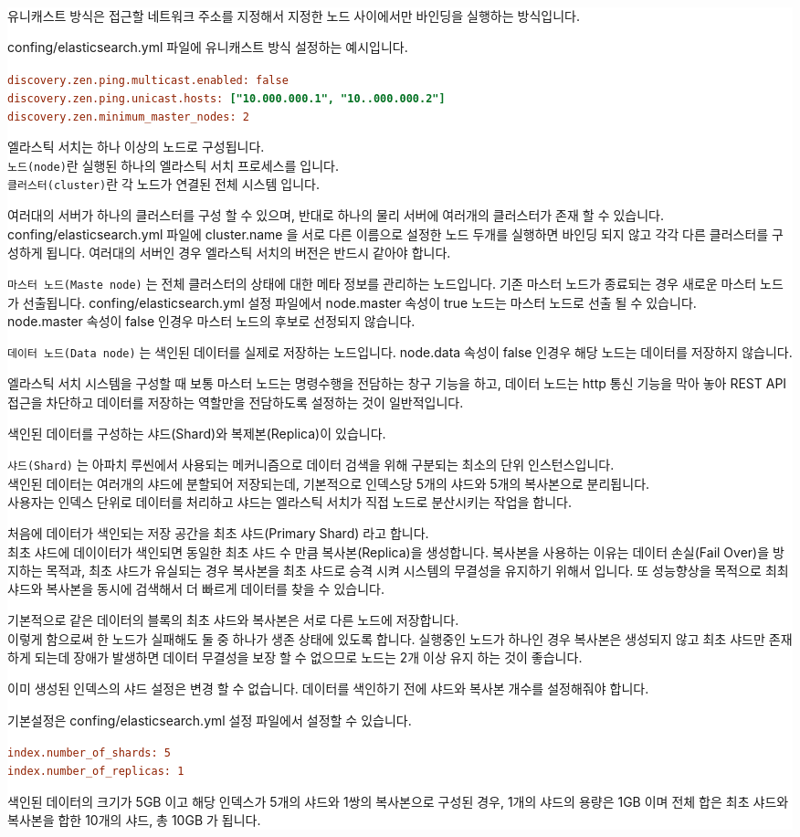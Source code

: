 유니캐스트 방식은 접근할 네트워크 주소를 지정해서 지정한 노드 사이에서만 바인딩을 실행하는 방식입니다.  

confing/elasticsearch.yml 파일에 유니캐스트 방식 설정하는 예시입니다. 

```ini
discovery.zen.ping.multicast.enabled: false 
discovery.zen.ping.unicast.hosts: ["10.000.000.1", "10..000.000.2"]
discovery.zen.minimum_master_nodes: 2
```

엘라스틱 서치는 하나 이상의 노드로 구성됩니다.  
`노드(node)`란 실행된 하나의 엘라스틱 서치 프로세스를 입니다.   
`클러스터(cluster)`란 각 노드가 연결된 전체 시스템 입니다.   

여러대의 서버가 하나의 클러스터를 구성 할 수 있으며, 반대로 하나의 물리 서버에 여러개의 클러스터가 존재 할 수 있습니다.   
confing/elasticsearch.yml 파일에 cluster.name 을 서로 다른 이름으로 설정한 노드 두개를 실행하면 바인딩 되지 않고 각각 다른 클러스터를 구성하게 됩니다. 
여러대의 서버인 경우 엘라스틱 서치의 버전은 반드시 같아야 합니다.  


`마스터 노드(Maste node)` 는 전체 클러스터의 상태에 대한 메타 정보를 관리하는 노드입니다. 기존 마스터 노드가 종료되는 경우 새로운 마스터 노드가 선출됩니다. 
confing/elasticsearch.yml 설정 파일에서 node.master 속성이 true 노드는 마스터 노드로 선출 될 수 있습니다.   
node.master 속성이 false 인경우 마스터 노드의 후보로 선정되지 않습니다.  

`데이터 노드(Data node)` 는 색인된 데이터를 실제로 저장하는 노드입니다. node.data 속성이 false 인경우 해당 노드는 데이터를 저장하지 않습니다.  

엘라스틱 서치 시스템을 구성할 때 보통 마스터 노드는 명령수행을 전담하는 창구 기능을 하고, 데이터 노드는 http 통신 기능을 막아 놓아 REST API 접근을 차단하고 데이터를 저장하는 역할만을 전담하도록 설정하는 것이 일반적입니다.  

색인된 데이터를 구성하는 샤드(Shard)와 복제본(Replica)이 있습니다. 

`샤드(Shard)` 는 아파치 루씬에서 사용되는 메커니즘으로 데이터 검색을 위해 구분되는 최소의 단위 인스턴스입니다.  
색인된 데이터는 여러개의 샤드에 분할되어 저장되는데, 기본적으로 인덱스당 5개의 샤드와 5개의 복사본으로 분리됩니다.  
사용자는 인덱스 단위로 데이터를 처리하고 샤드는 엘라스틱 서치가 직접 노드로 분산시키는 작업을 합니다.  

처음에 데이터가 색인되는 저장 공간을 최초 샤드(Primary Shard) 라고 합니다.  
최초 샤드에 데이이터가 색인되면 동일한 최초 샤드 수 만큼 복사본(Replica)을 생성합니다. 
복사본을 사용하는 이유는 데이터 손실(Fail Over)을 방지하는 목적과, 최초 샤드가 유실되는 경우 복사본을 최초 샤드로 승격 시켜 시스템의 무결성을 유지하기 위해서 입니다. 
또 성능향상을 목적으로 최최 샤드와 복사본을 동시에 검색해서 더 빠르게 데이터를 찾을 수 있습니다.  

기본적으로 같은 데이터의 블록의 최초 샤드와 복사본은 서로 다른 노드에 저장합니다.  
이렇게 함으로써 한 노드가 실패해도 둘 중 하나가 생존 상태에 있도록 합니다. 
실행중인 노드가 하나인 경우 복사본은 생성되지 않고 최초 샤드만 존재하게 되는데 장애가 발생하면 데이터 무결성을 보장 할 수 없으므로 노드는 2개 이상 유지 하는 것이 좋습니다.  


이미 생성된 인덱스의 샤드 설정은 변경 할 수 없습니다. 
데이터를 색인하기 전에 샤드와 복사본 개수를 설정해줘야 합니다.  

기본설정은 confing/elasticsearch.yml 설정 파일에서 설정할 수 있습니다. 

```ini
index.number_of_shards: 5
index.number_of_replicas: 1 
```

색인된 데이터의 크기가 5GB 이고 해당 인덱스가 5개의 샤드와 1쌍의 복사본으로 구성된 경우, 1개의 샤드의 용량은 1GB 이며 전체 합은 최초 샤드와 복사본을 합한 10개의 샤드, 총 10GB 가 됩니다. 



